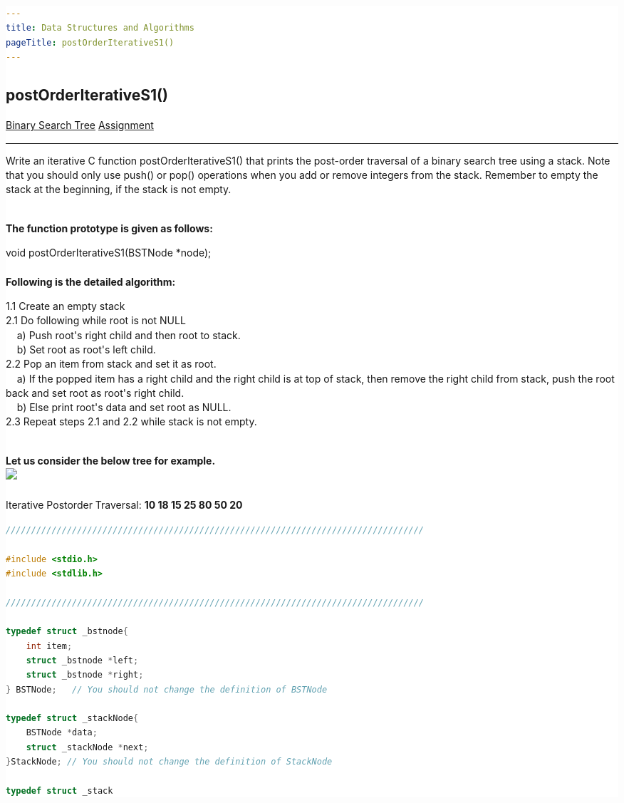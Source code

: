 ```yaml
---
title: Data Structures and Algorithms
pageTitle: postOrderIterativeS1()
---
```


## postOrderIterativeS1()

<span class="tags"><a href="#">Binary Search Tree</a></span>
<span class="tags"><a href="#">Assignment</a></span>

<hr>

Write an iterative C function <span class="functions">postOrderIterativeS1()</span> that prints the post-order traversal of a binary search tree using a stack. Note that you should only use <span class="functions">push()</span> or <span class="functions">pop()</span> operations when you add or remove integers from the stack. Remember to empty the stack at the beginning, if the stack is not empty.
<br><br>

**The function prototype is given as follows:**

<span class="functions">void postOrderIterativeS1(BSTNode *node);</span>
<br><br>
**Following is the detailed algorithm:**

<span class="functions">
1.1 Create an empty stack<br>
2.1 Do following while root is not NULL<br>
&nbsp;&nbsp;&nbsp;&nbsp;a) Push root's right child and then root to stack.<br>
&nbsp;&nbsp;&nbsp;&nbsp;b) Set root as root's left child.<br>
2.2 Pop an item from stack and set it as root.<br>
&nbsp;&nbsp;&nbsp;&nbsp;a) If the popped item has a right child and the right child is at top of stack, then remove the right child from stack, push the root back and set root as root's right child.<br>
&nbsp;&nbsp;&nbsp;&nbsp;b) Else print root's data and set root as NULL.<br>
2.3 Repeat steps 2.1 and 2.2 while stack is not empty.
</span>
<br><br>

**Let us consider the below tree for example.**<br>
<img src = "{{ '/images/binary-search-tree-postorderiteratives1.JPG' | url }}" class="diagrams">
<br><br>
Iterative Postorder Traversal: **10 18 15 25 80 50 20**
<br>

```c
//////////////////////////////////////////////////////////////////////////////////

#include <stdio.h>
#include <stdlib.h>

//////////////////////////////////////////////////////////////////////////////////

typedef struct _bstnode{
	int item;
	struct _bstnode *left;
	struct _bstnode *right;
} BSTNode;   // You should not change the definition of BSTNode

typedef struct _stackNode{
	BSTNode *data;
	struct _stackNode *next;
}StackNode; // You should not change the definition of StackNode

typedef struct _stack
```